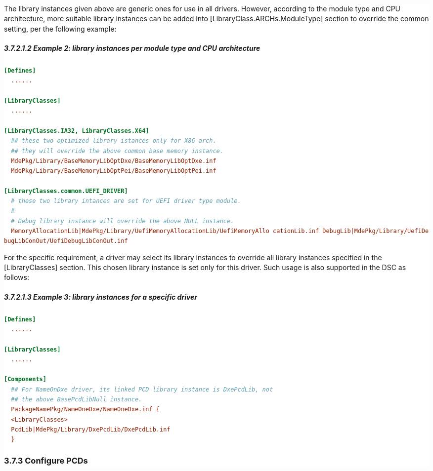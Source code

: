 The library instances given above are generic ones for use in all drivers.
However, according to the module type and CPU architecture, more suitable
library instances can be added into [LibraryClass.ARCHs.ModuleType] section to
override the common setting, per the following example:

##### 3.7.2.1.2 Example 2: library instances per module type and CPU architecture

```ini
[Defines]
  ......

[LibraryClasses]
  ......

[LibraryClasses.IA32, LibraryClasses.X64]
  ## these two optimized library istances only for X86 arch.
  ## they will override the above common base memory instance.
  MdePkg/Library/BaseMemoryLibOptDxe/BaseMemoryLibOptDxe.inf
  MdePkg/Library/BaseMemoryLibOptPei/BaseMemoryLibOptPei.inf

[LibraryClasses.common.UEFI_DRIVER]
  # these two library intances are set for UEFI driver type module.
  #
  # Debug library instance will override the above NULL instance.
  MemoryAllocationLib|MdePkg/Library/UefiMemoryAllocationLib/UefiMemoryAllo cationLib.inf DebugLib|MdePkg/Library/UefiDebugLibConOut/UefiDebugLibConOut.inf
```

For the specific requirement, a driver may select its library instances to
override all library instances specified in the [LibraryClasses] section. This
chosen library instance is set only for this driver. Such usage is also
supported in the DSC as follows:

##### 3.7.2.1.3 Example 3: library instances for a specific driver

```ini
[Defines]
  ......

[LibraryClasses]
  ......

[Components]
  ## For NameOnDxe driver, its linked PCD library instance is DxePcdLib, not
  ## the above BasePcdLibNull instance.
  PackageNamePkg/NameOneDxe/NameOneDxe.inf {
  <LibraryClasses>
  PcdLib|MdePkg/Library/DxePcdLib/DxePcdLib.inf
  }
```

### 3.7.3 Configure PCDs
